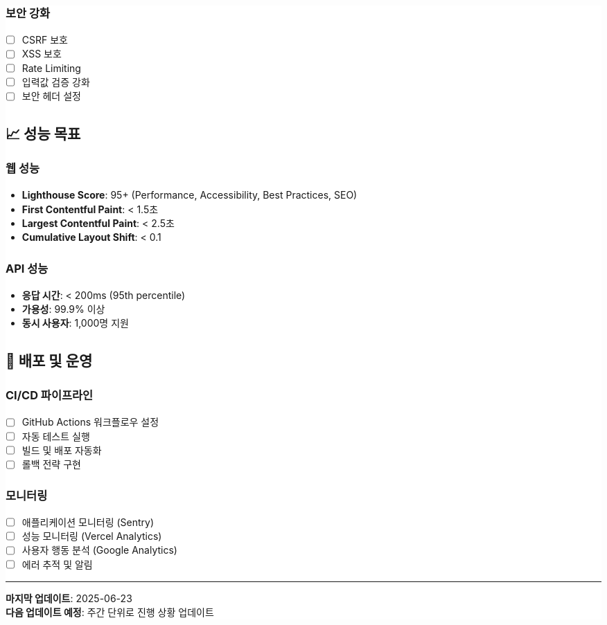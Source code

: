 ### 보안 강화
- [ ] CSRF 보호
- [ ] XSS 보호
- [ ] Rate Limiting
- [ ] 입력값 검증 강화
- [ ] 보안 헤더 설정

## 📈 성능 목표

### 웹 성능
- **Lighthouse Score**: 95+ (Performance, Accessibility, Best Practices, SEO)
- **First Contentful Paint**: < 1.5초
- **Largest Contentful Paint**: < 2.5초
- **Cumulative Layout Shift**: < 0.1

### API 성능
- **응답 시간**: < 200ms (95th percentile)
- **가용성**: 99.9% 이상
- **동시 사용자**: 1,000명 지원

## 🔄 배포 및 운영

### CI/CD 파이프라인
- [ ] GitHub Actions 워크플로우 설정
- [ ] 자동 테스트 실행
- [ ] 빌드 및 배포 자동화
- [ ] 롤백 전략 구현

### 모니터링
- [ ] 애플리케이션 모니터링 (Sentry)
- [ ] 성능 모니터링 (Vercel Analytics)
- [ ] 사용자 행동 분석 (Google Analytics)
- [ ] 에러 추적 및 알림

---

**마지막 업데이트**: 2025-06-23  
**다음 업데이트 예정**: 주간 단위로 진행 상황 업데이트